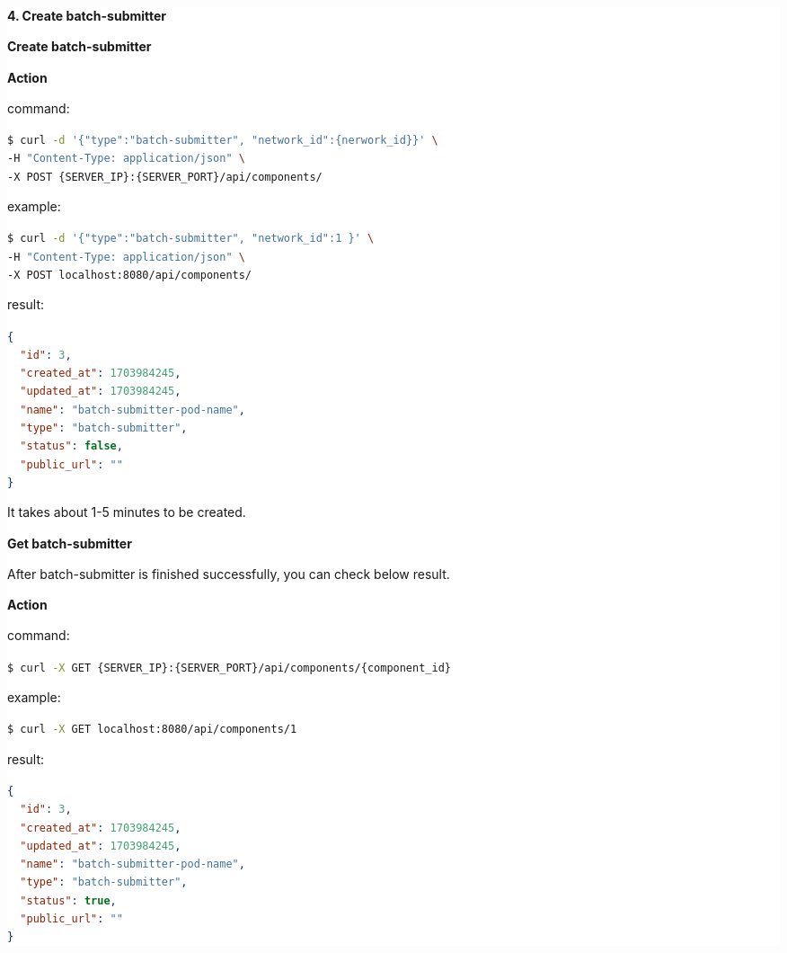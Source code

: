 **4. Create batch-submitter**

**Create batch-submitter**

**Action**

command:
```bash
$ curl -d '{"type":"batch-submitter", "network_id":{nerwork_id}}' \ 
-H "Content-Type: application/json" \
-X POST {SERVER_IP}:{SERVER_PORT}/api/components/
```

example:
```bash
$ curl -d '{"type":"batch-submitter", "network_id":1 }' \
-H "Content-Type: application/json" \
-X POST localhost:8080/api/components/
```

result:
```json
{
  "id": 3,
  "created_at": 1703984245,
  "updated_at": 1703984245,
  "name": "batch-submitter-pod-name",
  "type": "batch-submitter",
  "status": false,
  "public_url": ""
}
```

It takes about 1-5 minutes to be created.

**Get batch-submitter**

After batch-submitter is finished successfully, you can check below result.

**Action**

command:
```bash
$ curl -X GET {SERVER_IP}:{SERVER_PORT}/api/components/{component_id}
```

example:
```bash
$ curl -X GET localhost:8080/api/components/1
```

result:
```json
{
  "id": 3,
  "created_at": 1703984245,
  "updated_at": 1703984245,
  "name": "batch-submitter-pod-name",
  "type": "batch-submitter",
  "status": true,
  "public_url": ""
}
```
